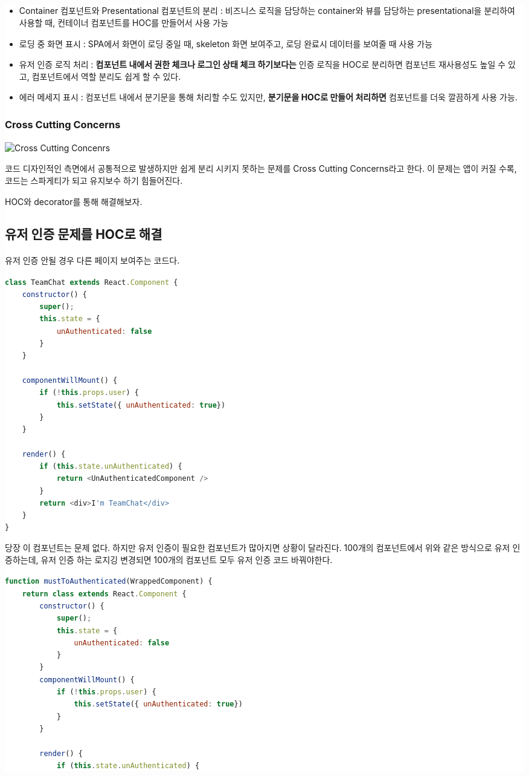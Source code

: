 - Container 컴포넌트와 Presentational 컴포넌트의 분리 : 비즈니스 로직을 담당하는 container와 뷰를 담당하는 presentational을 분리하여 사용할 때, 컨테이너 컴포넌트를 HOC를 만들어서 사용 가능

- 로딩 중 화면 표시 : SPA에서 화면이 로딩 중일 때, skeleton 화면 보여주고, 로딩 완료시 데이터를 보여줄 때 사용 가능

- 유저 인증 로직 처리 : **컴포넌트 내에서 권한 체크나 로그인 상태 체크 하기보다는** 인증 로직을 HOC로 분리하면 컴포넌트 재사용성도 높일 수 있고, 컴포넌트에서 역할 분리도 쉽게 할 수 있다.

- 에러 메세지 표시 : 컴포넌트 내에서 분기문을 통해 처리할 수도 있지만, **분기문을 HOC로 만들어 처리하면** 컴포넌트를 더욱 깔끔하게 사용 가능.

### Cross Cutting Concerns

![Cross Cutting Concenrs](https://d33ypg4xwx0n86.cloudfront.net/direct?url=https%3A%2F%2Fs3.ap-northeast-2.amazonaws.com%2Fzoyi-ghost%2Fzoyi-kr%2F2017%2F12%2FCCC-1512450546016.png&resize=w1408)

코드 디자인적인 측면에서 공통적으로 발생하지만 쉽게 분리 시키지 못하는 문제를 Cross Cutting Concerns라고 한다. 이 문제는 앱이 커질 수록, 코드는 스파게티가 되고 유지보수 하기 힘들어진다.

HOC와 decorator를 통해 해결해보자.

## 유저 인증 문제를 HOC로 해결

유저 인증 안될 경우 다른 페이지 보여주는 코드다.

```javascript
class TeamChat extends React.Component {
    constructor() {
        super();
        this.state = {
            unAuthenticated: false
        }
    }

    componentWillMount() {
        if (!this.props.user) {
            this.setState({ unAuthenticated: true})
        }
    }

    render() {
        if (this.state.unAuthenticated) {
            return <UnAuthenticatedComponent />
        }
        return <div>I'm TeamChat</div>
    }
}
```

당장 이 컴포넌트는 문제 없다. 하지만 유저 인증이 필요한 컴포넌트가 많아지면 상황이 달라진다. 100개의 컴포넌트에서 위와 같은 방식으로 유저 인증하는데, 유저 인증 하는 로지깅 변경되면 100개의 컴포넌트 모두 유저 인증 코드 바꿔야한다. 

```javascript
function mustToAuthenticated(WrappedComponent) {
    return class extends React.Component {
        constructor() {
            super();
            this.state = {
                unAuthenticated: false
            }
        }
        componentWillMount() {
            if (!this.props.user) {
                this.setState({ unAuthenticated: true})
            }
        }

        render() {
            if (this.state.unAuthenticated) {
```